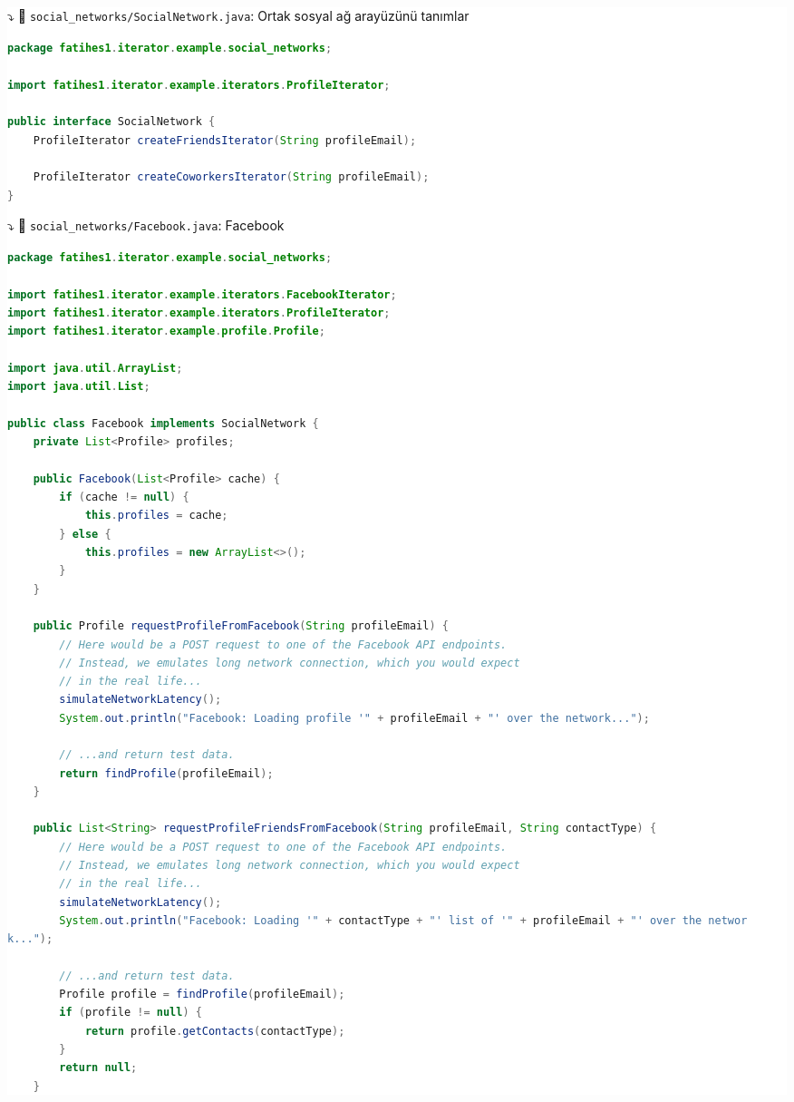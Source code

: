 ⤵️ 📄 `social_networks/SocialNetwork.java`: Ortak sosyal ağ arayüzünü tanımlar

```java
package fatihes1.iterator.example.social_networks;

import fatihes1.iterator.example.iterators.ProfileIterator;

public interface SocialNetwork {
    ProfileIterator createFriendsIterator(String profileEmail);

    ProfileIterator createCoworkersIterator(String profileEmail);
}
```

⤵️ 📄 `social_networks/Facebook.java`: Facebook

```java
package fatihes1.iterator.example.social_networks;

import fatihes1.iterator.example.iterators.FacebookIterator;
import fatihes1.iterator.example.iterators.ProfileIterator;
import fatihes1.iterator.example.profile.Profile;

import java.util.ArrayList;
import java.util.List;

public class Facebook implements SocialNetwork {
    private List<Profile> profiles;

    public Facebook(List<Profile> cache) {
        if (cache != null) {
            this.profiles = cache;
        } else {
            this.profiles = new ArrayList<>();
        }
    }

    public Profile requestProfileFromFacebook(String profileEmail) {
        // Here would be a POST request to one of the Facebook API endpoints.
        // Instead, we emulates long network connection, which you would expect
        // in the real life...
        simulateNetworkLatency();
        System.out.println("Facebook: Loading profile '" + profileEmail + "' over the network...");

        // ...and return test data.
        return findProfile(profileEmail);
    }

    public List<String> requestProfileFriendsFromFacebook(String profileEmail, String contactType) {
        // Here would be a POST request to one of the Facebook API endpoints.
        // Instead, we emulates long network connection, which you would expect
        // in the real life...
        simulateNetworkLatency();
        System.out.println("Facebook: Loading '" + contactType + "' list of '" + profileEmail + "' over the network...");

        // ...and return test data.
        Profile profile = findProfile(profileEmail);
        if (profile != null) {
            return profile.getContacts(contactType);
        }
        return null;
    }

```